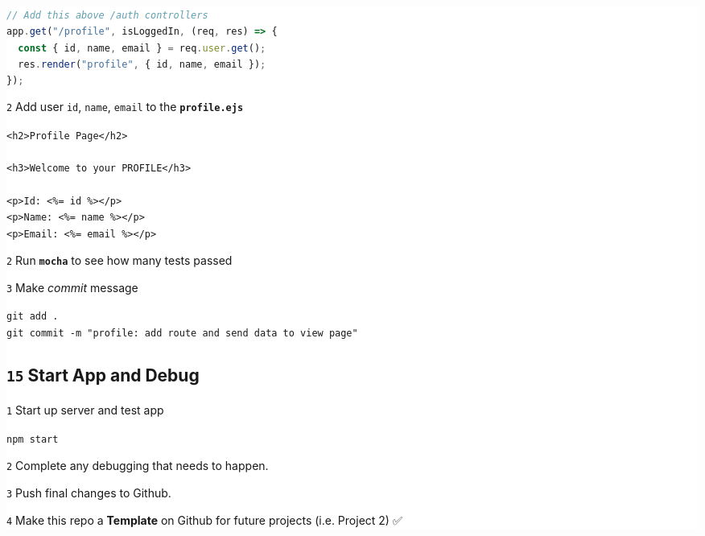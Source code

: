 ```js
// Add this above /auth controllers
app.get("/profile", isLoggedIn, (req, res) => {
  const { id, name, email } = req.user.get();
  res.render("profile", { id, name, email });
});
```

`2` Add user `id`, `name`, `email` to the **`profile.ejs`**

```ejs
<h2>Profile Page</h2>

<h3>Welcome to your PROFILE</h3>

<p>Id: <%= id %></p>
<p>Name: <%= name %></p>
<p>Email: <%= email %></p>
```

`2` Run **`mocha`** to see how many tests passed

`3` Make _commit_ message

```text
git add .
git commit -m "profile: add route and send data to view page"
```

## `15` Start App and Debug

`1` Start up server and test app

```text
npm start
```

`2` Complete any debugging that needs to happen.

`3` Push final changes to Github.

`4` Make this repo a **Template** on Github for future projects (i.e. Project 2) ✅
